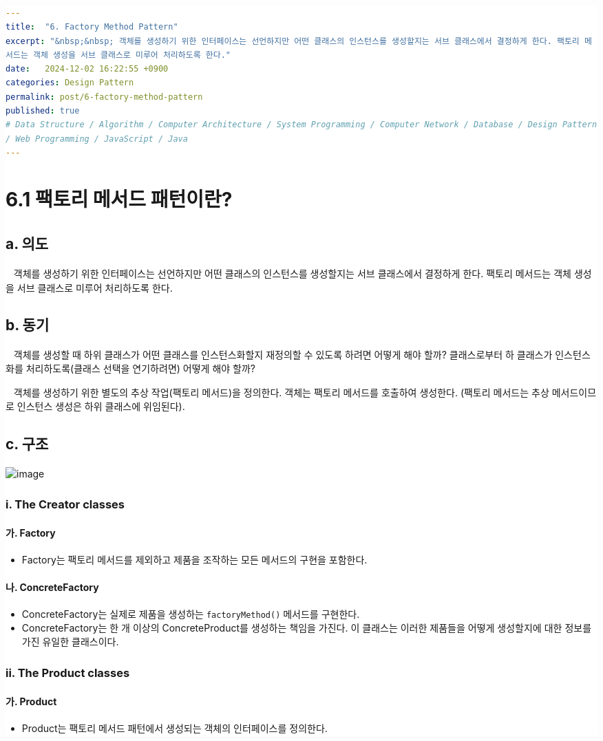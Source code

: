 ```yaml
---
title:  "6. Factory Method Pattern"
excerpt: "&nbsp;&nbsp; 객체를 생성하기 위한 인터페이스는 선언하지만 어떤 클래스의 인스턴스를 생성할지는 서브 클래스에서 결정하게 한다. 팩토리 메서드는 객체 생성을 서브 클래스로 미루어 처리하도록 한다."
date:   2024-12-02 16:22:55 +0900
categories: Design Pattern
permalink: post/6-factory-method-pattern
published: true
# Data Structure / Algorithm / Computer Architecture / System Programming / Computer Network / Database / Design Pattern / Web Programming / JavaScript / Java
---
```

# 6.1 팩토리 메서드 패턴이란?

## a. 의도

&nbsp;&nbsp; 객체를 생성하기 위한 인터페이스는 선언하지만 어떤 클래스의 인스턴스를 생성할지는 서브 클래스에서 결정하게 한다. 팩토리 메서드는 객체 생성을 서브 클래스로 미루어 처리하도록 한다.

## b. 동기

&nbsp;&nbsp; 객체를 생성할 때 하위 클래스가 어떤 클래스를 인스턴스화할지 재정의할 수 있도록 하려면 어떻게 해야 할까? 클래스로부터 하 클래스가 인스턴스화를 처리하도록(클래스 선택을 연기하려면) 어떻게 해야 할까?

&nbsp;&nbsp; 객체를 생성하기 위한 별도의 추상 작업(팩토리 메서드)을 정의한다. 객체는 팩토리 메서드를 호출하여 생성한다. (팩토리 메서드는 추상 메서드이므로 인스턴스 생성은 하위 클래스에 위임된다).

## c. 구조

<img class="lazy invert" data-src="https://github.com/user-attachments/assets/6208cb21-0876-49e6-b545-cd714de11e76#center" alt="image" height="75%" width="75%" onclick="showImage(this)">

### i. The Creator classes

#### 가. Factory

* Factory는 팩토리 메서드를 제외하고 제품을 조작하는 모든 메서드의 구현을 포함한다.

#### 나. ConcreteFactory

* ConcreteFactory는 실제로 제품을 생성하는 `factoryMethod()` 메서드를 구현한다.
* ConcreteFactory는 한 개 이상의 ConcreteProduct를 생성하는 책임을 가진다. 이 클래스는 이러한 제품들을 어떻게 생성할지에 대한 정보를 가진 유일한 클래스이다.

### ii. The Product classes

#### 가. Product

* Product는 팩토리 메서드 패턴에서 생성되는 객체의 인터페이스를 정의한다.

